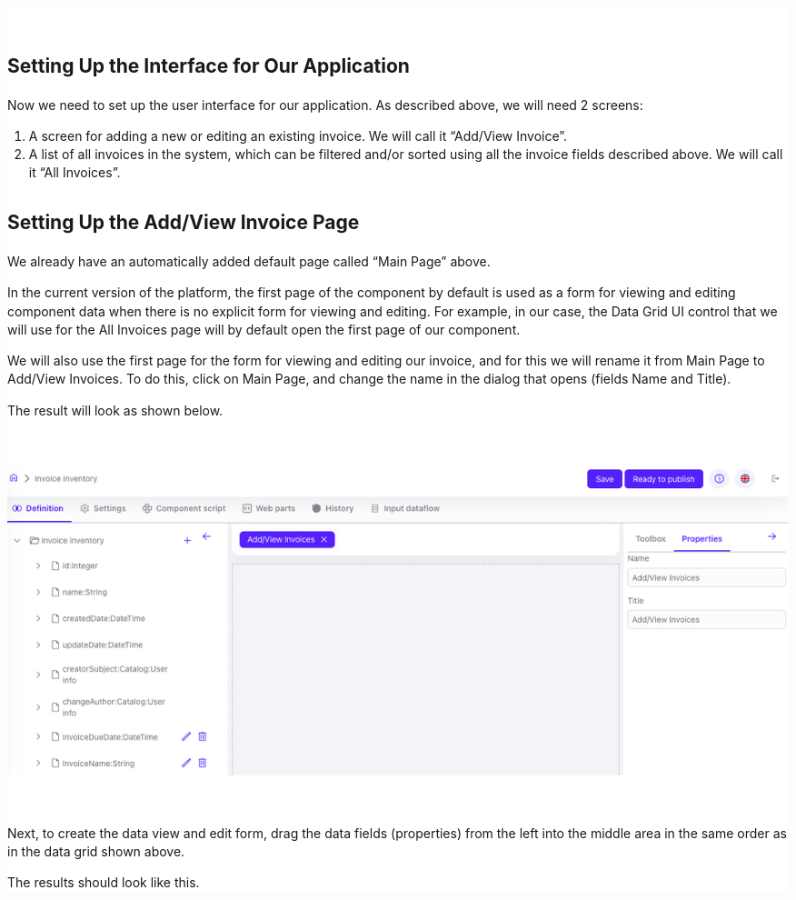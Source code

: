 <br>

## Setting Up the Interface for Our Application

Now we need to set up the user interface for our application. As described above, we will need 2 screens:

1. A screen for adding a new or editing an existing invoice. We will call it “Add/View Invoice”.
2. A list of all invoices in the system, which can be filtered and/or sorted using all the invoice fields described above. We will call it “All Invoices”.

## Setting Up the Add/View Invoice Page

We already have an automatically added default page called “Main Page” above.

In the current version of the platform, the first page of the component by default is used as a form for viewing and editing component data when there is no explicit form for viewing and editing. For example, in our case, the Data Grid UI control that we will use for the All Invoices page will by default open the first page of our component.

We will also use the first page for the form for viewing and editing our invoice, and for this we will rename it from Main Page to Add/View Invoices. To do this, click on Main Page, and change the name in the dialog that opens (fields Name and Title).

The result will look as shown below.

<br>

![Tutorial 11](../assets/images/tutorials/tut11.png)

<br>

Next, to create the data view and edit form, drag the data fields (properties) from the left into the middle area in the same order as in the data grid shown above.

The results should look like this.
